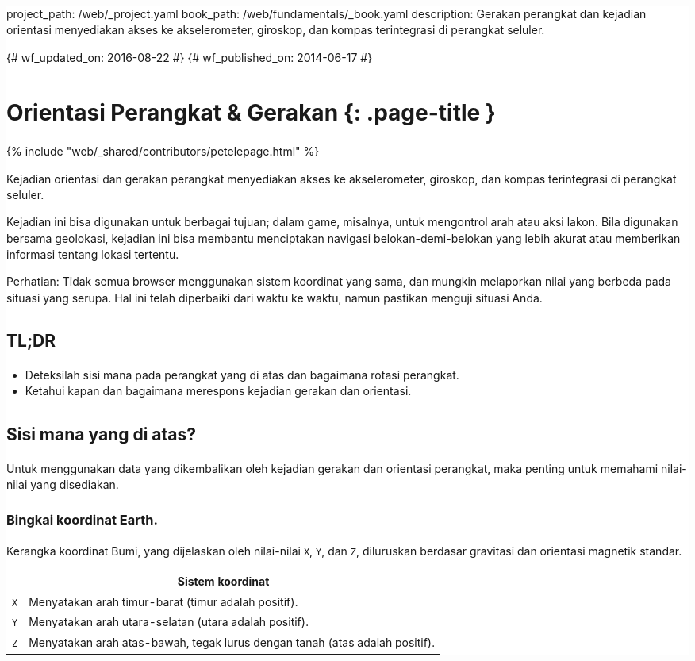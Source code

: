 project_path: /web/_project.yaml book_path: /web/fundamentals/_book.yaml description: Gerakan perangkat dan kejadian orientasi menyediakan akses ke akselerometer, giroskop, dan kompas terintegrasi di perangkat seluler.

{# wf_updated_on: 2016-08-22 #} {# wf_published_on: 2014-06-17 #}

# Orientasi Perangkat & Gerakan {: .page-title }

{% include "web/_shared/contributors/petelepage.html" %}

Kejadian orientasi dan gerakan perangkat menyediakan akses ke akselerometer, giroskop, dan kompas terintegrasi di perangkat seluler.

Kejadian ini bisa digunakan untuk berbagai tujuan; dalam game, misalnya, untuk mengontrol arah atau aksi lakon. Bila digunakan bersama geolokasi, kejadian ini bisa membantu menciptakan navigasi belokan-demi-belokan yang lebih akurat atau memberikan informasi tentang lokasi tertentu.

Perhatian: Tidak semua browser menggunakan sistem koordinat yang sama, dan mungkin melaporkan nilai yang berbeda pada situasi yang serupa. Hal ini telah diperbaiki dari waktu ke waktu, namun pastikan menguji situasi Anda.

## TL;DR

* Deteksilah sisi mana pada perangkat yang di atas dan bagaimana rotasi perangkat.
* Ketahui kapan dan bagaimana merespons kejadian gerakan dan orientasi.

## Sisi mana yang di atas?

Untuk menggunakan data yang dikembalikan oleh kejadian gerakan dan orientasi perangkat, maka penting untuk memahami nilai-nilai yang disediakan.

### Bingkai koordinat Earth.

Kerangka koordinat Bumi, yang dijelaskan oleh nilai-nilai `X`, `Y`, dan `Z`, diluruskan berdasar gravitasi dan orientasi magnetik standar.

<table class="responsive">
  
<tr><th colspan="2">Sistem koordinat</th></tr>
<tr>
  <td><code>X</code></td>
  <td>Menyatakan arah timur-barat (timur adalah positif).</td>
</tr>
<tr>
  <td><code>Y</code></td>
  <td>Menyatakan arah utara-selatan (utara adalah positif).</td>
</tr>
<tr>
  <td><code>Z</code></td>
  <td>Menyatakan arah atas-bawah, tegak lurus dengan tanah
    (atas adalah positif).
  </td>
</tr>
</table>
